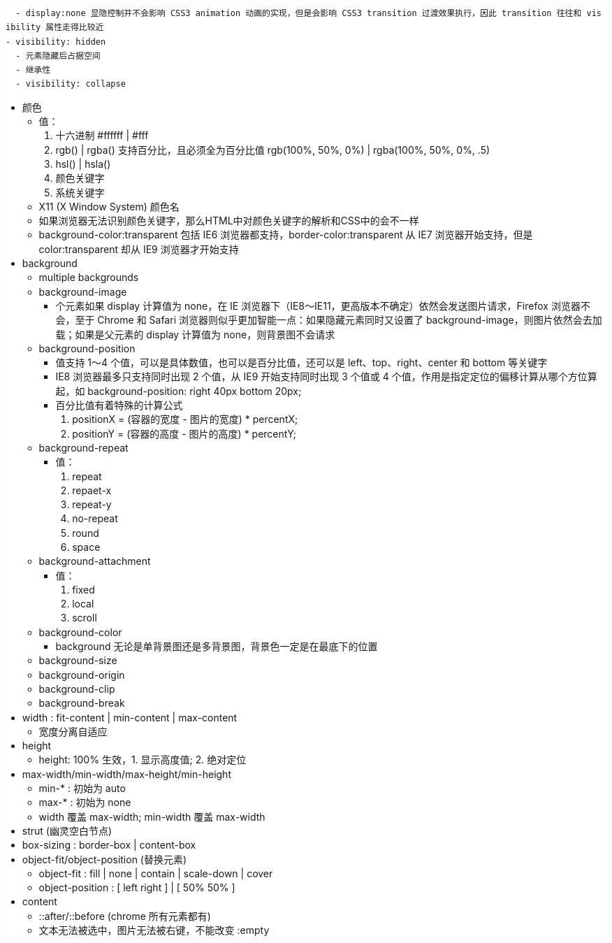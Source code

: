       - display:none 显隐控制并不会影响 CSS3 animation 动画的实现，但是会影响 CSS3 transition 过渡效果执行，因此 transition 往往和 visibility 属性走得比较近
    - visibility: hidden
      - 元素隐藏后占据空间
      - 继承性
      - visibility: collapse
  - 颜色
    - 值：
        1. 十六进制 #ffffff | #fff
        2. rgb() | rgba() 支持百分比，且必须全为百分比值 rgb(100%, 50%, 0%) | rgba(100%, 50%, 0%, .5)
        3. hsl() | hsla()
        4. 颜色关键字
        5. 系统关键字
    - X11 (X Window System) 颜色名
    - 如果浏览器无法识别颜色关键字，那么HTML中对颜色关键字的解析和CSS中的会不一样
    - background-color:transparent 包括 IE6 浏览器都支持，border-color:transparent 从 IE7 浏览器开始支持，但是 color:transparent 却从 IE9 浏览器才开始支持
  - background
    - multiple backgrounds
    - background-image
      - 个元素如果 display 计算值为 none，在 IE 浏览器下（IE8～IE11，更高版本不确定）依然会发送图片请求，Firefox 浏览器不会，至于 Chrome 和 Safari 浏览器则似乎更加智能一点：如果隐藏元素同时又设置了 background-image，则图片依然会去加载；如果是父元素的 display 计算值为 none，则背景图不会请求
    - background-position
      - 值支持 1～4 个值，可以是具体数值，也可以是百分比值，还可以是 left、top、right、center 和 bottom 等关键字
      - IE8 浏览器最多只支持同时出现 2 个值，从 IE9 开始支持同时出现 3 个值或 4 个值，作用是指定定位的偏移计算从哪个方位算起，如 background-position: right 40px bottom 20px;
      - 百分比值有着特殊的计算公式
          1. positionX = (容器的宽度 - 图片的宽度) * percentX;
          2. positionY = (容器的高度 - 图片的高度) * percentY;
    - background-repeat
      - 值：
          1. repeat
          2. repaet-x
          3. repeat-y
          4. no-repeat
          5. round
          6. space
    - background-attachment
      - 值：
          1. fixed
          2. local
          3. scroll
    - background-color
      -  background 无论是单背景图还是多背景图，背景色一定是在最底下的位置
    - background-size
    - background-origin
    - background-clip
    - background-break
  - width : fit-content | min-content | max-content
    - 宽度分离自适应
  - height
    - height: 100% 生效，1. 显示高度值; 2. 绝对定位
  - max-width/min-width/max-height/min-height
    - min-* : 初始为 auto
    - max-* : 初始为 none
    - width 覆盖 max-width; min-width 覆盖 max-width
  - strut (幽灵空白节点)
  - box-sizing : border-box | content-box
  - object-fit/object-position (替换元素)
    - object-fit : fill | none | contain | scale-down | cover
    - object-position : [ left right ] | [ 50% 50% ]
  - content
    - ::after/::before (chrome 所有元素都有)
    - 文本无法被选中，图片无法被右键，不能改变 :empty